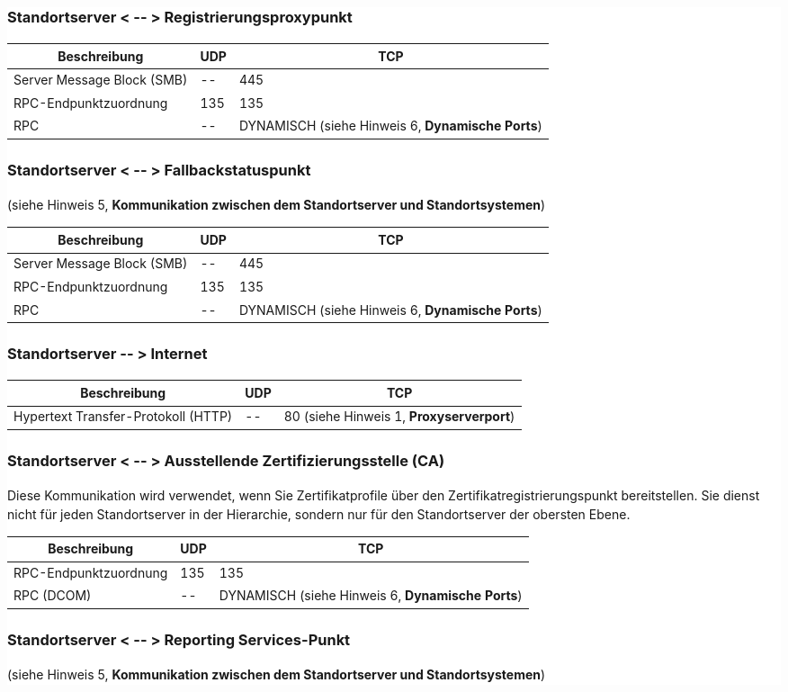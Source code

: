 ###  <a name="a-namebkmkenrollmentproxypointsiteservera-site-server-lt-----enrollment-proxy-point"></a><a name="BKMK_EnrollmentProxyPoint_SiteServer"></a> Standortserver &lt; -- > Registrierungsproxypunkt  

|Beschreibung|UDP|TCP|  
|-----------------|---------|---------|  
|Server Message Block (SMB)|--|445|  
|RPC-Endpunktzuordnung|135|135|  
|RPC|--|DYNAMISCH (siehe Hinweis 6, **Dynamische Ports**)|  

###  <a name="a-namebkmkportssite-fspa-site-server-lt-----fallback-status-point"></a><a name="BKMK_PortsSite-FSP"></a> Standortserver &lt; -- > Fallbackstatuspunkt  
 (siehe Hinweis 5, **Kommunikation zwischen dem Standortserver und Standortsystemen**)  

|Beschreibung|UDP|TCP|  
|-----------------|---------|---------|  
|Server Message Block (SMB)|--|445|  
|RPC-Endpunktzuordnung|135|135|  
|RPC|--|DYNAMISCH (siehe Hinweis 6, **Dynamische Ports**)|  

###  <a name="a-namebkmkportsite-interneta-site-server-----internet"></a><a name="BKMK_PortSite-Internet"></a> Standortserver -- &gt; Internet  

|Beschreibung|UDP|TCP|  
|-----------------|---------|---------|  
|Hypertext Transfer-Protokoll (HTTP)|--|80 (siehe Hinweis 1, **Proxyserverport**)|  

###  <a name="a-namebkmkportsissuingcasiteservera-site-server-lt-----issuing-certification-authority-ca"></a><a name="BKMK_PortsIssuingCA_SiteServer"></a> Standortserver &lt; -- > Ausstellende Zertifizierungsstelle (CA)  
 Diese Kommunikation wird verwendet, wenn Sie Zertifikatprofile über den Zertifikatregistrierungspunkt bereitstellen. Sie dienst nicht für jeden Standortserver in der Hierarchie, sondern nur für den Standortserver der obersten Ebene.  

|Beschreibung|UDP|TCP|  
|-----------------|---------|---------|  
|RPC-Endpunktzuordnung|135|135|  
|RPC (DCOM)|--|DYNAMISCH (siehe Hinweis 6, **Dynamische Ports**)|  

###  <a name="a-namebkmkportssite-rspa-site-server-lt-----reporting-services-point"></a><a name="BKMK_PortsSite-RSP"></a> Standortserver &lt; -- > Reporting Services-Punkt  
 (siehe Hinweis 5, **Kommunikation zwischen dem Standortserver und Standortsystemen**)  
